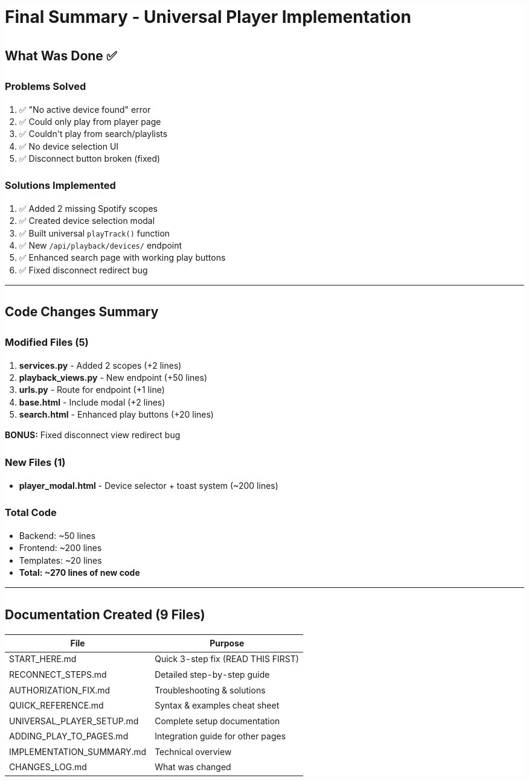 # Final Summary - Universal Player Implementation

## What Was Done ✅

### Problems Solved
1. ✅ "No active device found" error
2. ✅ Could only play from player page
3. ✅ Couldn't play from search/playlists
4. ✅ No device selection UI
5. ✅ Disconnect button broken (fixed)

### Solutions Implemented
1. ✅ Added 2 missing Spotify scopes
2. ✅ Created device selection modal
3. ✅ Built universal `playTrack()` function
4. ✅ New `/api/playback/devices/` endpoint
5. ✅ Enhanced search page with working play buttons
6. ✅ Fixed disconnect redirect bug

---

## Code Changes Summary

### Modified Files (5)
1. **services.py** - Added 2 scopes (+2 lines)
2. **playback_views.py** - New endpoint (+50 lines)
3. **urls.py** - Route for endpoint (+1 line)
4. **base.html** - Include modal (+2 lines)
5. **search.html** - Enhanced play buttons (+20 lines)

**BONUS:** Fixed disconnect view redirect bug

### New Files (1)
- **player_modal.html** - Device selector + toast system (~200 lines)

### Total Code
- Backend: ~50 lines
- Frontend: ~200 lines
- Templates: ~20 lines
- **Total: ~270 lines of new code**

---

## Documentation Created (9 Files)

| File | Purpose |
|------|---------|
| START_HERE.md | Quick 3-step fix (READ THIS FIRST) |
| RECONNECT_STEPS.md | Detailed step-by-step guide |
| AUTHORIZATION_FIX.md | Troubleshooting & solutions |
| QUICK_REFERENCE.md | Syntax & examples cheat sheet |
| UNIVERSAL_PLAYER_SETUP.md | Complete setup documentation |
| ADDING_PLAY_TO_PAGES.md | Integration guide for other pages |
| IMPLEMENTATION_SUMMARY.md | Technical overview |
| CHANGES_LOG.md | What was changed |